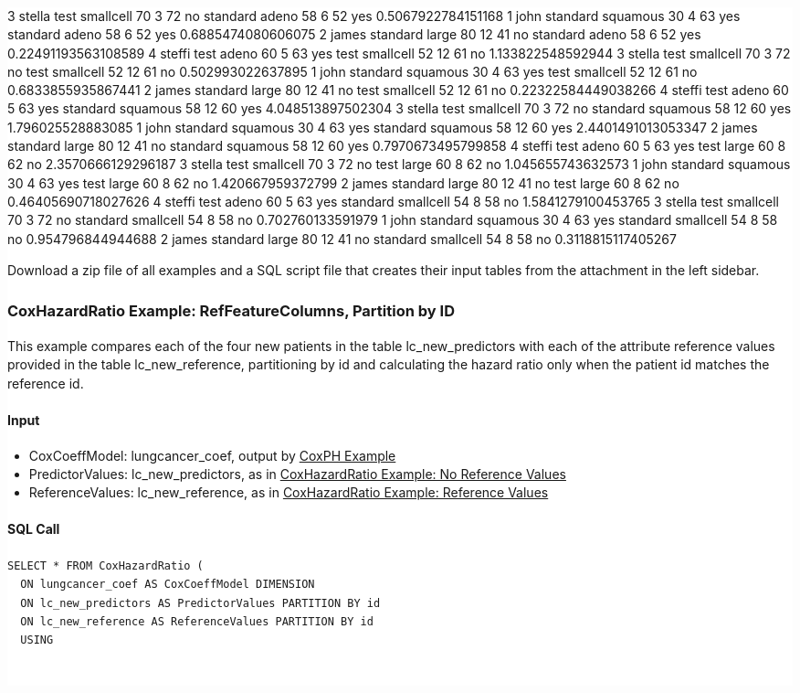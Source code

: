   3 stella test     smallcell    70        3  72 no    standard adeno               58            6      52 yes        0.5067922784151168
  1 john   standard squamous     30        4  63 yes   standard adeno               58            6      52 yes        0.6885474080606075
  2 james  standard large        80       12  41 no    standard adeno               58            6      52 yes       0.22491193563108589
  4 steffi test     adeno        60        5  63 yes   test     smallcell           52           12      61 no          1.133822548592944
  3 stella test     smallcell    70        3  72 no    test     smallcell           52           12      61 no          0.502993022637895
  1 john   standard squamous     30        4  63 yes   test     smallcell           52           12      61 no         0.6833855935867441
  2 james  standard large        80       12  41 no    test     smallcell           52           12      61 no        0.22322584449038266
  4 steffi test     adeno        60        5  63 yes   standard squamous            58           12      60 yes         4.048513897502304
  3 stella test     smallcell    70        3  72 no    standard squamous            58           12      60 yes         1.796025528883085
  1 john   standard squamous     30        4  63 yes   standard squamous            58           12      60 yes        2.4401491013053347
  2 james  standard large        80       12  41 no    standard squamous            58           12      60 yes        0.7970673495799858
  4 steffi test     adeno        60        5  63 yes   test     large               60            8      62 no         2.3570666129296187
  3 stella test     smallcell    70        3  72 no    test     large               60            8      62 no          1.045655743632573
  1 john   standard squamous     30        4  63 yes   test     large               60            8      62 no          1.420667959372799
  2 james  standard large        80       12  41 no    test     large               60            8      62 no        0.46405690718027626
  4 steffi test     adeno        60        5  63 yes   standard smallcell           54            8      58 no         1.5841279100453765
  3 stella test     smallcell    70        3  72 no    standard smallcell           54            8      58 no          0.702760133591979
  1 john   standard squamous     30        4  63 yes   standard smallcell           54            8      58 no          0.954796844944688
  2 james  standard large        80       12  41 no    standard smallcell           54            8      58 no         0.3118815117405267</pre>
<p class="p">Download a zip file of all examples and a SQL script file that creates their input tables from the attachment in the left sidebar.</p></div></div></div><div class="topic reference nested2" aria-labelledby="ariaid-title10" topicindex="10" topicid="epp1506981026258" xml:lang="en-us" lang="en-us" id="epp1506981026258">
<h3 class="title topictitle3" id="ariaid-title10">CoxHazardRatio Example: RefFeatureColumns, Partition by ID</h3><div class="body refbody"><div class="section" id="epp1506981026258__section_N1000E_N1000C_N10001">
<p class="p">This example compares each of the four new patients in the table lc_new_predictors with each of the attribute reference values provided in the table lc_new_reference, partitioning by id and calculating the hazard ratio only when the patient id matches the reference id.</p></div><div class="section" id="epp1506981026258__section_rrd_t1t_r2b">
<h4 class="title sectiontitle">Input</h4>
<ul class="ul" id="epp1506981026258__ul_edz_z1t_r2b">
<li class="li">CoxCoeffModel: lungcancer_coef, output by <a href="sor1549378757651.md#dvm1510771016982">CoxPH Example</a></li>
<li class="li">PredictorValues: lc_new_predictors, as in <a href="rix1558470689506.md#svb1506974752079">CoxHazardRatio Example: No Reference Values</a></li>
<li class="li">ReferenceValues: lc_new_reference, as in <a href="rix1558470689506.md#yly1506980805486">CoxHazardRatio Example: Reference Values</a></li></ul></div><div class="section" id="epp1506981026258__section_us5_h41_4db">
<h4 class="title sectiontitle">SQL Call</h4><pre class="pre codeblock" xml:space="preserve"><code>SELECT * FROM CoxHazardRatio (
  ON lungcancer_coef AS CoxCoeffModel DIMENSION
  ON lc_new_predictors AS PredictorValues PARTITION BY id
  ON lc_new_reference AS ReferenceValues PARTITION BY id
  USING